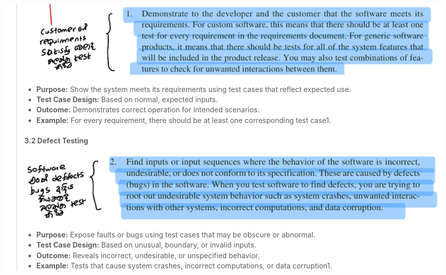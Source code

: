 > ![image-20250507091750719](./assets/image-20250507091750719.png)
>
> - **Purpose:** Show the system meets its requirements using test cases that reflect expected use.
> - **Test Case Design:** Based on normal, expected inputs.
> - **Outcome:** Demonstrates correct operation for intended scenarios.
> - **Example:** For every requirement, there should be at least one corresponding test case1.
>
> #### **3.2 Defect Testing**
>
> ![image-20250507091821183](./assets/image-20250507091821183.png)
>
> - **Purpose:** Expose faults or bugs using test cases that may be obscure or abnormal.
> - **Test Case Design:** Based on unusual, boundary, or invalid inputs.
> - **Outcome:** Reveals incorrect, undesirable, or unspecified behavior.
> - **Example:** Tests that cause system crashes, incorrect computations, or data corruption1.
>